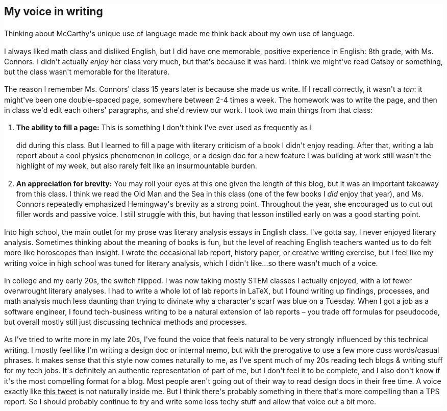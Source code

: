 ## My voice in writing

Thinking about McCarthy's unique use of language made me think back about my own use of language.

I always liked math class and disliked English, but I did have one memorable, positive
experience in English: 8th grade, with Ms. Connors. I didn't actually _enjoy_ her class very much, but that's
because it was hard. I think we might've read Gatsby or something, but the class wasn't memorable
for the literature.

The reason I remember Ms. Connors' class 15 years later is because she made us
write. If I recall correctly, it wasn't a _ton_: it might've been one double-spaced page, somewhere
between 2-4 times a week. The homework was to write the page, and then in class we'd edit each
others' paragraphs, and she'd review our work. I took two main things from that class:

1. **The ability to fill a page:** This is something I don't think I've ever used as frequently as I

   did during this class. But I learned to fill a page with literary criticism of a book I didn't
   enjoy reading. After that, writing a lab report about a cool physics phenomenon in college, or
   a design doc for a new feature I was building at work still wasn't the highlight of my week, but
   also rarely felt like an insurmountable burden.

2. **An appreciation for brevity:** You may roll your eyes at this one given the length of this
   blog, but it was an important takeaway from this class. I think we read the Old Man and the Sea in
   this class (one of the few books I _did_ enjoy that year), and Ms. Connors repeatedly emphasized
   Hemingway's brevity as a strong point. Throughout the year, she encouraged us to cut out filler
   words and passive voice. I still struggle with this, but having that lesson instilled early on
   was a good starting point.

Into high school, the main outlet for my prose was literary analysis essays in English class. I've
gotta say, I never enjoyed literary analysis. Sometimes thinking about the meaning of books is fun,
but the level of reaching English teachers wanted us to do felt more like horoscopes than insight.
I wrote the occasional lab report, history paper, or creative writing exercise, but I feel like my
writing voice in high school was tuned for literary analysis, which I didn't like...so there wasn't
much of a voice.

In college and my early 20s, the switch flipped. I was now taking mostly STEM classes I
actually enjoyed, with a lot fewer overwrought literary analyses. I had to write a whole lot
of lab reports in LaTeX, but I found writing up findings, processes, and math analysis much less
daunting than trying to divinate why a character's scarf was blue on a Tuesday. When I got a job as
a software engineer, I found tech-business writing to be a natural extension of lab reports – you
trade off formulas for pseudocode, but overall mostly still just discussing technical methods and
processes.

As I've tried to write more in my late 20s, I've found the voice that feels natural to be very
strongly influenced by this technical writing. I mostly feel like I'm writing a design doc or
internal memo, but with the prerogative to use a few more cuss words/casual phrases. It makes sense
that this style now comes naturally to me, as I've spent much of my 20s reading tech blogs & writing
stuff for my tech jobs. It's definitely an authentic representation of part of me, but I don't feel
it to be complete, and I also don't know if it's the most compelling format for a blog. Most people
aren't going out of their way to read design docs in their free time. A voice exactly like
[this tweet](https://x.com/joeybeastmarket/status/1978267006177559005) is not naturally inside me.
But I think there's probably something in there that's more compelling than a TPS report. So I should
probably continue to try and write some less techy stuff and allow that voice out a bit more.
